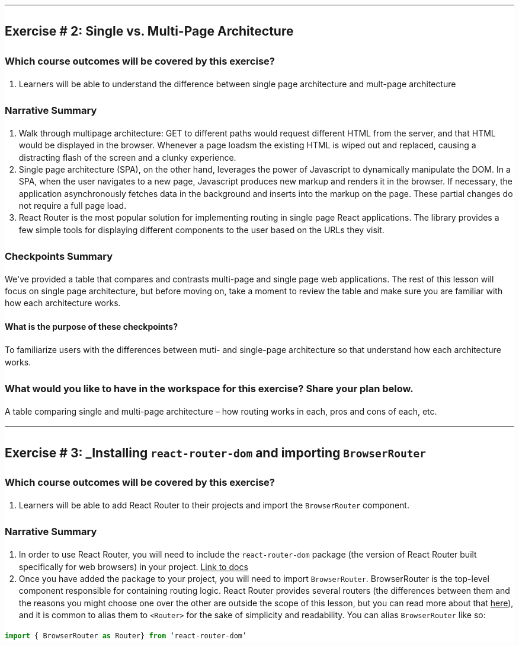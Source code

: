 <hr>

## Exercise # 2: Single vs. Multi-Page Architecture

### Which course outcomes will be covered by this exercise?

1. Learners will be able to understand the difference between single page architecture and mult-page architecture

### Narrative Summary

1. Walk through multipage architecture: GET to different paths would request different HTML from the server, and that HTML would be displayed in the browser. Whenever a page loadsm the existing HTML is wiped out and replaced, causing a distracting flash of the screen and a clunky experience. 
2. Single page architecture (SPA), on the other hand, leverages the power of Javascript to dynamically manipulate the DOM. In a SPA, when the user navigates to a new page, Javascript produces new markup and renders it in the browser. If necessary, the application asynchronously fetches data in the background and inserts into the markup on the page. These partial changes do not require a full page load.
3. React Router is the most popular solution for implementing routing in single page React applications. The library provides a few simple tools for displaying different components to the user based on the URLs they visit. 

### Checkpoints Summary
We've provided a table that compares and contrasts multi-page and single page web applications. The rest of this lesson will focus on single page architecture, but before moving on, take a moment to review the table and make sure you are familiar with how each architecture works.

#### What is the purpose of these checkpoints?
To familiarize users with the differences between muti- and single-page architecture so that understand how each architecture works.

### What would you like to have in the workspace for this exercise? Share your plan below.
A table comparing single and multi-page architecture – how routing works in each, pros and cons of each, etc.

<hr>

## Exercise # 3: _Installing `react-router-dom` and importing `BrowserRouter` 

### Which course outcomes will be covered by this exercise?
1. Learners will be able to add React Router to their projects and import the `BrowserRouter` component.

### Narrative Summary
1. In order to use React Router, you will need to include the `react-router-dom` package (the version of React Router built specifically for web browsers) in your project. [Link to docs](https://www.npmjs.com/package/react-router-dom)
2. Once you have added the package to your project, you will need to import `BrowserRouter`. BrowserRouter is the top-level component responsible for containing routing logic. React Router provides several routers (the differences between them and the reasons you might choose one over the other are outside the scope of this lesson, but you can read more about that [here](https://reactrouter.com/web/api/BrowserRouter)), and it is common to alias them to `<Router>` for the sake of simplicity and readability. You can alias `BrowserRouter` like so:
```js
import { BrowserRouter as Router} from ‘react-router-dom’
```